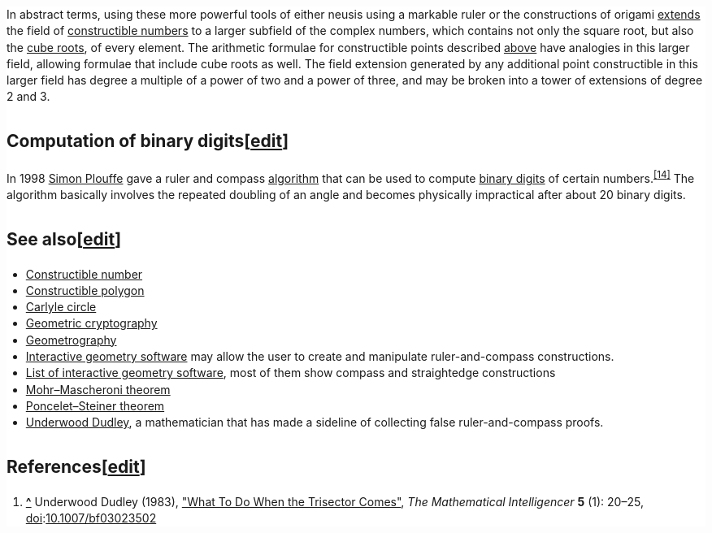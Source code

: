 <p>In abstract terms, using these more powerful tools of either neusis using a markable ruler or the constructions of origami <a href="/wiki/Algebraic_extension" title="Algebraic extension">extends</a> the field of <a href="/wiki/Constructible_number" title="Constructible number">constructible numbers</a> to a larger subfield of the complex numbers, which contains not only the square root, but also the <a href="/wiki/Cube_root" title="Cube root">cube roots</a>, of every element. The arithmetic formulae for constructible points described <a href="#Constructible_points_and_lengths">above</a> have analogies in this larger field, allowing formulae that include cube roots as well. The field extension generated by any additional point constructible in this larger field has degree a multiple of a power of two and a power of three, and may be broken into a tower of extensions of degree 2 and 3.
</p>
<h2><span class="mw-headline" id="Computation_of_binary_digits">Computation of binary digits</span><span class="mw-editsection"><span class="mw-editsection-bracket">[</span><a href="/w/index.php?title=Compass-and-straightedge_construction&amp;action=edit&amp;section=19" title="Edit section: Computation of binary digits">edit</a><span class="mw-editsection-bracket">]</span></span></h2>
<p>In 1998 <a href="/wiki/Simon_Plouffe" title="Simon Plouffe">Simon Plouffe</a> gave a ruler and compass <a href="/wiki/Algorithm" title="Algorithm">algorithm</a> that can be used to compute <a href="/wiki/Binary_digit" title="Binary digit" class="mw-redirect">binary digits</a> of certain numbers.<sup id="cite_ref-Plouffe1998_14-0" class="reference"><a href="#cite_note-Plouffe1998-14"><span>[</span>14<span>]</span></a></sup>
The algorithm basically involves the repeated doubling of an angle and becomes physically impractical after about 20 binary digits.
</p>
<h2><span class="mw-headline" id="See_also">See also</span><span class="mw-editsection"><span class="mw-editsection-bracket">[</span><a href="/w/index.php?title=Compass-and-straightedge_construction&amp;action=edit&amp;section=20" title="Edit section: See also">edit</a><span class="mw-editsection-bracket">]</span></span></h2>
<ul><li><a href="/wiki/Constructible_number" title="Constructible number">Constructible number</a></li>
<li><a href="/wiki/Constructible_polygon" title="Constructible polygon">Constructible polygon</a></li>
<li><a href="/wiki/Carlyle_circle" title="Carlyle circle">Carlyle circle</a></li>
<li><a href="/wiki/Geometric_cryptography" title="Geometric cryptography">Geometric cryptography</a></li>
<li><a href="/wiki/Geometrography" title="Geometrography">Geometrography</a></li>
<li><a href="/wiki/Interactive_geometry_software" title="Interactive geometry software" class="mw-redirect">Interactive geometry software</a> may allow the user to create and manipulate ruler-and-compass constructions.</li>
<li><a href="/wiki/List_of_interactive_geometry_software" title="List of interactive geometry software">List of interactive geometry software</a>, most of them show compass and straightedge constructions</li>
<li><a href="/wiki/Mohr%E2%80%93Mascheroni_theorem" title="Mohr–Mascheroni theorem">Mohr–Mascheroni theorem</a></li>
<li><a href="/wiki/Poncelet%E2%80%93Steiner_theorem" title="Poncelet–Steiner theorem">Poncelet–Steiner theorem</a></li>
<li><a href="/wiki/Underwood_Dudley" title="Underwood Dudley">Underwood Dudley</a>, a mathematician that has made a sideline of collecting false ruler-and-compass proofs.</li></ul>
<h2><span class="mw-headline" id="References">References</span><span class="mw-editsection"><span class="mw-editsection-bracket">[</span><a href="/w/index.php?title=Compass-and-straightedge_construction&amp;action=edit&amp;section=21" title="Edit section: References">edit</a><span class="mw-editsection-bracket">]</span></span></h2>
<ol class="references">
<li id="cite_note-1"><span class="mw-cite-backlink"><b><a href="#cite_ref-1">^</a></b></span> <span class="reference-text"><span id="CITEREFUnderwood_Dudley1983" class="citation">Underwood Dudley (1983), <a rel="nofollow" class="external text" href="http://web.mst.edu/~lmhall/WhatToDoWhenTrisectorComes.pdf">"What To Do When the Trisector Comes"</a>, <i>The Mathematical Intelligencer</i> <b>5</b> (1): 20–25, <a href="/wiki/Digital_object_identifier" title="Digital object identifier">doi</a>:<a rel="nofollow" class="external text" href="//dx.doi.org/10.1007%2Fbf03023502">10.1007/bf03023502</a></span><span title="ctx_ver=Z39.88-2004&amp;rfr_id=info%3Asid%2Fen.wikipedia.org%3ACompass-and-straightedge+construction&amp;rft.atitle=What+To+Do+When+the+Trisector+Comes&amp;rft.aulast=Underwood+Dudley&amp;rft.au=Underwood+Dudley&amp;rft.date=1983&amp;rft.genre=article&amp;rft_id=http%3A%2F%2Fweb.mst.edu%2F~lmhall%2FWhatToDoWhenTrisectorComes.pdf&amp;rft_id=info%3Adoi%2F10.1007%2Fbf03023502&amp;rft.issue=1&amp;rft.jtitle=The+Mathematical+Intelligencer&amp;rft.pages=20-25&amp;rft_val_fmt=info%3Aofi%2Ffmt%3Akev%3Amtx%3Ajournal&amp;rft.volume=5" class="Z3988"><span style="display:none;">&#160;</span></span></span>